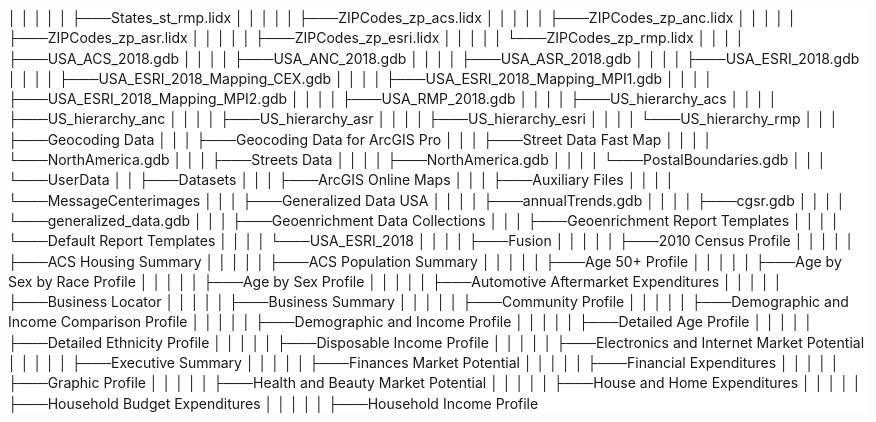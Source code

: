 │   │   │   │   │   ├───States_st_rmp.lidx
│   │   │   │   │   ├───ZIPCodes_zp_acs.lidx
│   │   │   │   │   ├───ZIPCodes_zp_anc.lidx
│   │   │   │   │   ├───ZIPCodes_zp_asr.lidx
│   │   │   │   │   ├───ZIPCodes_zp_esri.lidx
│   │   │   │   │   └───ZIPCodes_zp_rmp.lidx
│   │   │   │   ├───USA_ACS_2018.gdb
│   │   │   │   ├───USA_ANC_2018.gdb
│   │   │   │   ├───USA_ASR_2018.gdb
│   │   │   │   ├───USA_ESRI_2018.gdb
│   │   │   │   ├───USA_ESRI_2018_Mapping_CEX.gdb
│   │   │   │   ├───USA_ESRI_2018_Mapping_MPI1.gdb
│   │   │   │   ├───USA_ESRI_2018_Mapping_MPI2.gdb
│   │   │   │   ├───USA_RMP_2018.gdb
│   │   │   │   ├───US_hierarchy_acs
│   │   │   │   ├───US_hierarchy_anc
│   │   │   │   ├───US_hierarchy_asr
│   │   │   │   ├───US_hierarchy_esri
│   │   │   │   └───US_hierarchy_rmp
│   │   │   ├───Geocoding Data
│   │   │   ├───Geocoding Data for ArcGIS Pro
│   │   │   ├───Street Data Fast Map
│   │   │   │   └───NorthAmerica.gdb
│   │   │   ├───Streets Data
│   │   │   │   ├───NorthAmerica.gdb
│   │   │   │   └───PostalBoundaries.gdb
│   │   │   └───UserData
│   │   ├───Datasets
│   │   │   ├───ArcGIS Online Maps
│   │   │   ├───Auxiliary Files
│   │   │   │   └───MessageCenterimages
│   │   │   ├───Generalized Data USA
│   │   │   │   ├───annualTrends.gdb
│   │   │   │   ├───cgsr.gdb
│   │   │   │   └───generalized_data.gdb
│   │   │   ├───Geoenrichment Data Collections
│   │   │   ├───Geoenrichment Report Templates
│   │   │   │   └───Default Report Templates
│   │   │   │       └───USA_ESRI_2018
│   │   │   │           ├───Fusion
│   │   │   │           │   ├───2010 Census Profile
│   │   │   │           │   ├───ACS Housing Summary
│   │   │   │           │   ├───ACS Population Summary
│   │   │   │           │   ├───Age 50+ Profile
│   │   │   │           │   ├───Age by Sex by Race Profile
│   │   │   │           │   ├───Age by Sex Profile
│   │   │   │           │   ├───Automotive Aftermarket Expenditures
│   │   │   │           │   ├───Business Locator
│   │   │   │           │   ├───Business Summary
│   │   │   │           │   ├───Community Profile
│   │   │   │           │   ├───Demographic and Income Comparison Profile
│   │   │   │           │   ├───Demographic and Income Profile
│   │   │   │           │   ├───Detailed Age Profile
│   │   │   │           │   ├───Detailed Ethnicity Profile
│   │   │   │           │   ├───Disposable Income Profile
│   │   │   │           │   ├───Electronics and Internet Market Potential
│   │   │   │           │   ├───Executive Summary
│   │   │   │           │   ├───Finances Market Potential
│   │   │   │           │   ├───Financial Expenditures
│   │   │   │           │   ├───Graphic Profile
│   │   │   │           │   ├───Health and Beauty Market Potential
│   │   │   │           │   ├───House and Home Expenditures
│   │   │   │           │   ├───Household Budget Expenditures
│   │   │   │           │   ├───Household Income Profile
